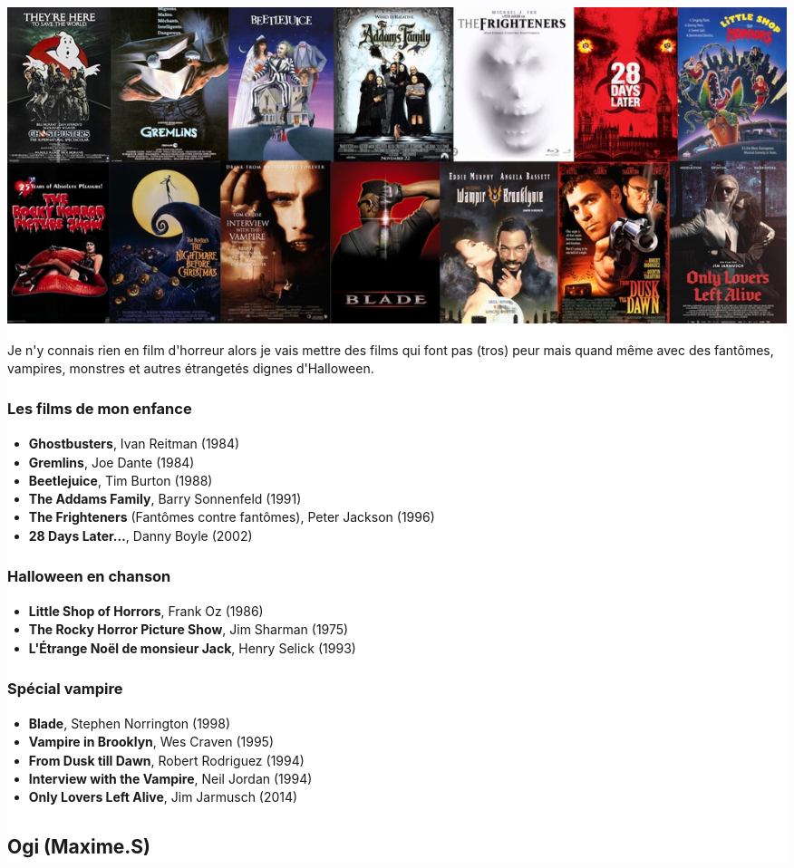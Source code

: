![](content/images/blog/2019/halloween/maxime.jpg)

Je n'y connais rien en film d'horreur alors je vais mettre des films qui font pas (tros) peur mais quand même avec des fantômes, vampires, monstres et autres étrangetés dignes d'Halloween.

### Les films de mon enfance

- __Ghostbusters__, Ivan Reitman (1984)
- __Gremlins__, Joe Dante (1984)
- __Beetlejuice__, Tim Burton (1988)
- __The Addams Family__, Barry Sonnenfeld (1991)
- __The Frighteners__ (Fantômes contre fantômes), Peter Jackson (1996)
- __28 Days Later…__, Danny Boyle (2002)

### Halloween en chanson

- __Little Shop of Horrors__, Frank Oz (1986)
- __The Rocky Horror Picture Show__, Jim Sharman (1975)
- __L'Étrange Noël de monsieur Jack__, Henry Selick (1993)

### Spécial vampire

- __Blade__, Stephen Norrington (1998)
- __Vampire in Brooklyn__, Wes Craven (1995)
- __From Dusk till Dawn__, Robert Rodriguez (1994)
- __Interview with the Vampire__, Neil Jordan (1994)
- __Only Lovers Left Alive__, Jim Jarmusch (2014)

## Ogi (Maxime.S)
